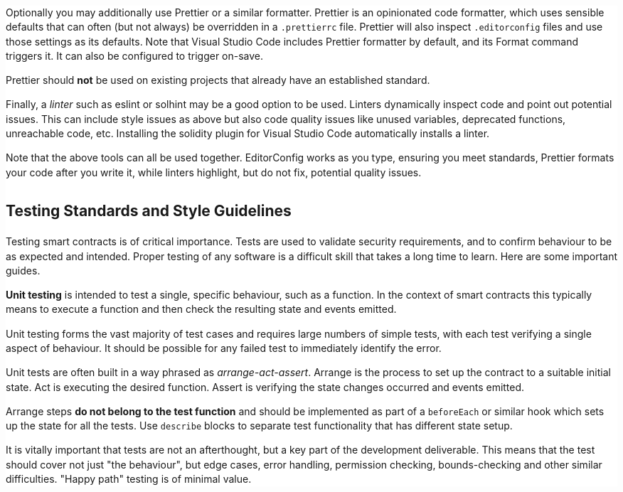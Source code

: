 Optionally you may additionally use Prettier or a similar formatter.
Prettier is an opinionated code formatter, which uses sensible defaults that can often (but not always)
be overridden in a `.prettierrc` file.
Prettier will also inspect `.editorconfig` files and use those settings as its defaults.
Note that Visual Studio Code includes Prettier formatter by default, and its Format command triggers it.
It can also be configured to trigger on-save.

Prettier should **not** be used on existing projects that already have an established standard.

Finally, a _linter_ such as eslint or solhint may be a good option to be used.
Linters dynamically inspect code and point out potential issues.
This can include style issues as above but also code quality issues like unused variables,
deprecated functions, unreachable code, etc.
Installing the solidity plugin for Visual Studio Code automatically installs a linter.

Note that the above tools can all be used together. EditorConfig works as you type, ensuring you meet standards,
Prettier formats your code after you write it, while linters highlight, but do not fix, potential quality issues.

## Testing Standards and Style Guidelines

Testing smart contracts is of critical importance. Tests are used to validate security requirements,
and to confirm behaviour to be as expected and intended.
Proper testing of any software is a difficult skill that takes a long time to learn. Here are some important guides.

**Unit testing** is intended to test a single, specific behaviour, such as a function.
In the context of smart contracts this typically means to execute a function and then check the resulting state
and events emitted.

Unit testing forms the vast majority of test cases and requires large numbers of simple tests,
with each test verifying a single aspect of behaviour.
It should be possible for any failed test to immediately identify the error.

Unit tests are often built in a way phrased as _arrange-act-assert_.
Arrange is the process to set up the contract to a suitable initial state.
Act is executing the desired function.
Assert is verifying the state changes occurred and events emitted.

Arrange steps **do not belong to the test function** and should be implemented as part of a `beforeEach` or similar
hook which sets up the state for all the tests.
Use `describe` blocks to separate test functionality that has different state setup.

It is vitally important that tests are not an afterthought, but a key part of the development deliverable.
This means that the test should cover not just "the behaviour", but edge cases, error handling, permission checking,
bounds-checking and other similar difficulties. "Happy path" testing is of minimal value.

